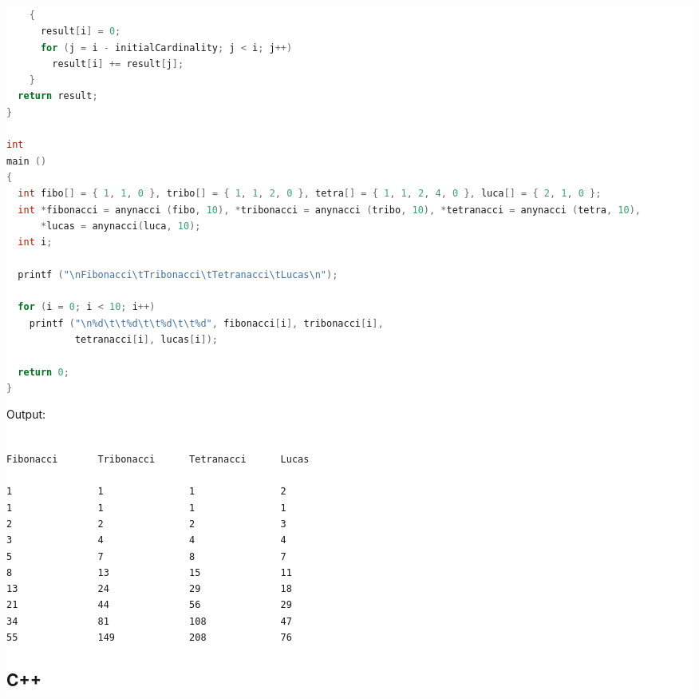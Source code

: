 ```c
    {
      result[i] = 0;
      for (j = i - initialCardinality; j < i; j++)
        result[i] += result[j];
    }
  return result;
}

int
main ()
{
  int fibo[] = { 1, 1, 0 }, tribo[] = { 1, 1, 2, 0 }, tetra[] = { 1, 1, 2, 4, 0 }, luca[] = { 2, 1, 0 };
  int *fibonacci = anynacci (fibo, 10), *tribonacci = anynacci (tribo, 10), *tetranacci = anynacci (tetra, 10),
      *lucas = anynacci(luca, 10);
  int i;

  printf ("\nFibonacci\tTribonacci\tTetranacci\tLucas\n");

  for (i = 0; i < 10; i++)
    printf ("\n%d\t\t%d\t\t%d\t\t%d", fibonacci[i], tribonacci[i],
            tetranacci[i], lucas[i]);

  return 0;
}
```


Output:

```txt

Fibonacci       Tribonacci      Tetranacci      Lucas

1               1               1               2
1               1               1               1
2               2               2               3
3               4               4               4
5               7               8               7
8               13              15              11
13              24              29              18
21              44              56              29
34              81              108             47
55              149             208             76

```



## C++

